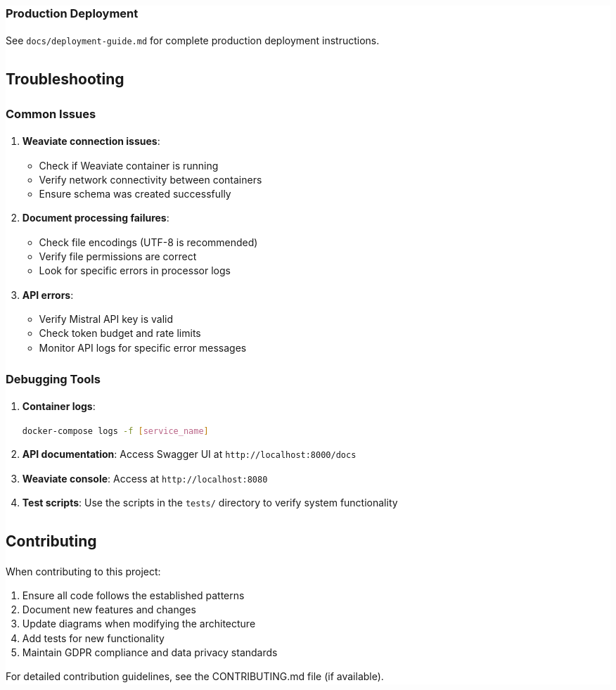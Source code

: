 
### Production Deployment

See `docs/deployment-guide.md` for complete production deployment instructions.

## Troubleshooting

### Common Issues

1. **Weaviate connection issues**:
   - Check if Weaviate container is running
   - Verify network connectivity between containers
   - Ensure schema was created successfully

2. **Document processing failures**:
   - Check file encodings (UTF-8 is recommended)
   - Verify file permissions are correct
   - Look for specific errors in processor logs

3. **API errors**:
   - Verify Mistral API key is valid
   - Check token budget and rate limits
   - Monitor API logs for specific error messages

### Debugging Tools

1. **Container logs**:
   ```bash
   docker-compose logs -f [service_name]
   ```

2. **API documentation**:
   Access Swagger UI at `http://localhost:8000/docs`

3. **Weaviate console**:
   Access at `http://localhost:8080`

4. **Test scripts**:
   Use the scripts in the `tests/` directory to verify system functionality

## Contributing

When contributing to this project:

1. Ensure all code follows the established patterns
2. Document new features and changes
3. Update diagrams when modifying the architecture
4. Add tests for new functionality
5. Maintain GDPR compliance and data privacy standards

For detailed contribution guidelines, see the CONTRIBUTING.md file (if available).